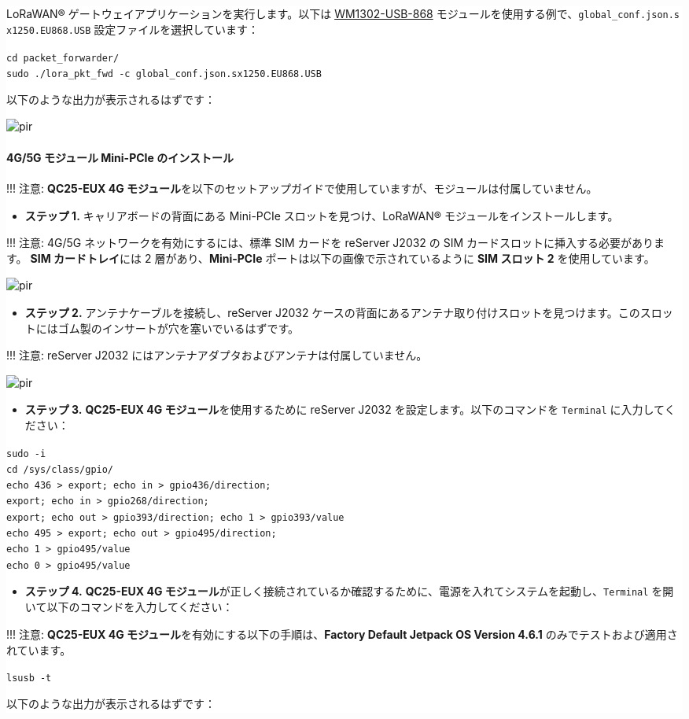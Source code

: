 LoRaWAN® ゲートウェイアプリケーションを実行します。以下は [WM1302-USB-868](https://www.seeedstudio.com/WM1302-LoRaWAN-Gateway-Module-USB-EU868-p-4892.html?queryID=6e7ba3140d26416085ce7ea85c0be886&objectID=4892&indexName=bazaar_retailer_products) モジュールを使用する例で、`global_conf.json.sx1250.EU868.USB` 設定ファイルを選択しています：

```
cd packet_forwarder/
sudo ./lora_pkt_fwd -c global_conf.json.sx1250.EU868.USB
```

以下のような出力が表示されるはずです：

<p style={{textAlign: 'center'}}><img src="https://files.seeedstudio.com/wiki/reServerJ2032/lorawan_start.png" alt="pir" width={800} height="auto" /></p>

#### 4G/5G モジュール Mini-PCIe のインストール

!!! 注意:
     **QC25-EUX 4G モジュール**を以下のセットアップガイドで使用していますが、モジュールは付属していません。

- **ステップ 1.** キャリアボードの背面にある Mini-PCIe スロットを見つけ、LoRaWAN® モジュールをインストールします。

!!! 注意:
     4G/5G ネットワークを有効にするには、標準 SIM カードを reServer J2032 の SIM カードスロットに挿入する必要があります。
     **SIM カードトレイ**には 2 層があり、**Mini-PCIe** ポートは以下の画像で示されているように **SIM スロット 2** を使用しています。

<p style={{textAlign: 'center'}}><img src="https://files.seeedstudio.com/wiki/reServerJ2032/j2032_sim2_minipcie.png" alt="pir" width={550} height="auto" /></p>

- **ステップ 2.** アンテナケーブルを接続し、reServer J2032 ケースの背面にあるアンテナ取り付けスロットを見つけます。このスロットにはゴム製のインサートが穴を塞いでいるはずです。

!!! 注意:
     reServer J2032 にはアンテナアダプタおよびアンテナは付属していません。

<p style={{textAlign: 'center'}}><img src="https://files.seeedstudio.com/wiki/reServerJ2032/antenna.jpg" alt="pir" width={650} height="auto" /></p>

- **ステップ 3.** **QC25-EUX 4G モジュール**を使用するために reServer J2032 を設定します。以下のコマンドを `Terminal` に入力してください：

```
sudo -i
cd /sys/class/gpio/
echo 436 > export; echo in > gpio436/direction;
export; echo in > gpio268/direction;
export; echo out > gpio393/direction; echo 1 > gpio393/value
echo 495 > export; echo out > gpio495/direction;
echo 1 > gpio495/value
echo 0 > gpio495/value
```

- **ステップ 4.** **QC25-EUX 4G モジュール**が正しく接続されているか確認するために、電源を入れてシステムを起動し、`Terminal` を開いて以下のコマンドを入力してください：

!!! 注意:
    **QC25-EUX 4G モジュール**を有効にする以下の手順は、**Factory Default Jetpack OS Version 4.6.1** のみでテストおよび適用されています。

```
lsusb -t
```

以下のような出力が表示されるはずです：
